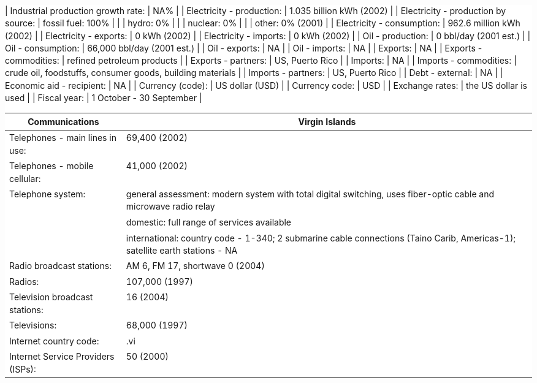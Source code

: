 | Industrial production growth rate: | NA% |
| Electricity - production: | 1.035 billion kWh (2002) |
| Electricity - production by source: | fossil fuel: 100% |
| | hydro: 0% |
| | nuclear: 0% |
| | other: 0% (2001) |
| Electricity - consumption: | 962.6 million kWh (2002) |
| Electricity - exports: | 0 kWh (2002) |
| Electricity - imports: | 0 kWh (2002) |
| Oil - production: | 0 bbl/day (2001 est.) |
| Oil - consumption: | 66,000 bbl/day (2001 est.) |
| Oil - exports: | NA |
| Oil - imports: | NA |
| Exports: | NA |
| Exports - commodities: | refined petroleum products |
| Exports - partners: | US, Puerto Rico |
| Imports: | NA |
| Imports - commodities: | crude oil, foodstuffs, consumer goods, building materials |
| Imports - partners: | US, Puerto Rico |
| Debt - external: | NA |
| Economic aid - recipient: | NA |
| Currency (code): | US dollar (USD) |
| Currency code: | USD |
| Exchange rates: | the US dollar is used |
| Fiscal year: | 1 October - 30 September |

| Communications | Virgin Islands |
| --- | --- |
| Telephones - main lines in use: | 69,400 (2002) |
| Telephones - mobile cellular: | 41,000 (2002) |
| Telephone system: | general assessment: modern system with total digital switching, uses fiber-optic cable and microwave radio relay |
| | domestic: full range of services available |
| | international: country code - 1-340; 2 submarine cable connections (Taino Carib, Americas-1); satellite earth stations - NA |
| Radio broadcast stations: | AM 6, FM 17, shortwave 0 (2004) |
| Radios: | 107,000 (1997) |
| Television broadcast stations: | 16 (2004) |
| Televisions: | 68,000 (1997) |
| Internet country code: | .vi |
| Internet Service Providers (ISPs): | 50 (2000) |